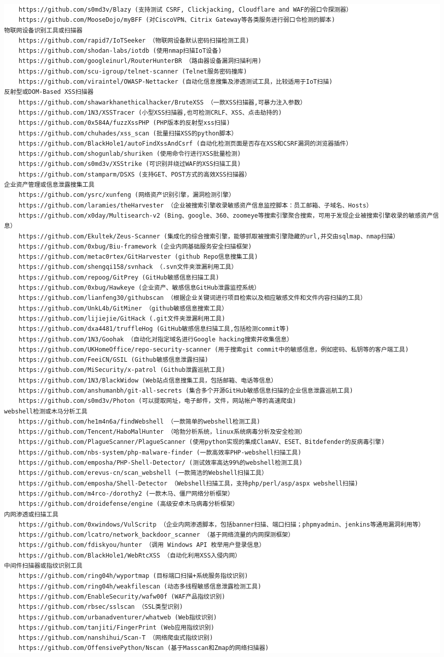 ```text
    https://github.com/s0md3v/Blazy (支持测试 CSRF, Clickjacking, Cloudflare and WAF的弱口令探测器）
    https://github.com/MooseDojo/myBFF (对CiscoVPN、Citrix Gateway等各类服务进行弱口令检测的脚本)
物联网设备识别工具或扫描器
    https://github.com/rapid7/IoTSeeker （物联网设备默认密码扫描检测工具)
    https://github.com/shodan-labs/iotdb (使用nmap扫描IoT设备)
    https://github.com/googleinurl/RouterHunterBR （路由器设备漏洞扫描利用)
    https://github.com/scu-igroup/telnet-scanner (Telnet服务密码撞库)
    https://github.com/viraintel/OWASP-Nettacker (自动化信息搜集及渗透测试工具，比较适用于IoT扫描)
反射型或DOM-Based XSS扫描器
    https://github.com/shawarkhanethicalhacker/BruteXSS （一款XSS扫描器,可暴力注入参数）
    https://github.com/1N3/XSSTracer (小型XSS扫描器,也可检测CRLF、XSS、点击劫持的)
    https://github.com/0x584A/fuzzXssPHP (PHP版本的反射型xss扫描)
    https://github.com/chuhades/xss_scan (批量扫描XSS的python脚本）
    https://github.com/BlackHole1/autoFindXssAndCsrf (自动化检测页面是否存在XSS和CSRF漏洞的浏览器插件）
    https://github.com/shogunlab/shuriken (使用命令行进行XSS批量检测)
    https://github.com/s0md3v/XSStrike (可识别并绕过WAF的XSS扫描工具)
    https://github.com/stamparm/DSXS (支持GET、POST方式的高效XSS扫描器）
企业资产管理或信息泄露搜集工具
    https://github.com/ysrc/xunfeng (网络资产识别引擎，漏洞检测引擎）
    https://github.com/laramies/theHarvester （企业被搜索引擎收录敏感资产信息监控脚本：员工邮箱、子域名、Hosts）
    https://github.com/x0day/Multisearch-v2 (Bing、google、360、zoomeye等搜索引擎聚合搜索，可用于发现企业被搜索引擎收录的敏感资产信息）
    https://github.com/Ekultek/Zeus-Scanner (集成化的综合搜索引擎，能够抓取被搜索引擎隐藏的url,并交由sqlmap、nmap扫描）
    https://github.com/0xbug/Biu-framework (企业内网基础服务安全扫描框架)
    https://github.com/metac0rtex/GitHarvester (github Repo信息搜集工具)
    https://github.com/shengqi158/svnhack （.svn文件夹泄漏利用工具）
    https://github.com/repoog/GitPrey (GitHub敏感信息扫描工具)
    https://github.com/0xbug/Hawkeye (企业资产、敏感信息GitHub泄露监控系统）
    https://github.com/lianfeng30/githubscan （根据企业关键词进行项目检索以及相应敏感文件和文件内容扫描的工具）
    https://github.com/UnkL4b/GitMiner （github敏感信息搜索工具）
    https://github.com/lijiejie/GitHack (.git文件夹泄漏利用工具)
    https://github.com/dxa4481/truffleHog (GitHub敏感信息扫描工具,包括检测commit等)
    https://github.com/1N3/Goohak （自动化对指定域名进行Google hacking搜索并收集信息）
    https://github.com/UKHomeOffice/repo-security-scanner (用于搜索git commit中的敏感信息，例如密码、私钥等的客户端工具)
    https://github.com/FeeiCN/GSIL (Github敏感信息泄露扫描)
    https://github.com/MiSecurity/x-patrol (Github泄露巡航工具)
    https://github.com/1N3/BlackWidow (Web站点信息搜集工具，包括邮箱、电话等信息）
    https://github.com/anshumanbh/git-all-secrets (集合多个开源GitHub敏感信息扫描的企业信息泄露巡航工具)
    https://github.com/s0md3v/Photon (可以提取网址，电子邮件，文件，网站帐户等的高速爬虫)
webshell检测或木马分析工具
    https://github.com/he1m4n6a/findWebshell （一款简单的webshell检测工具)
    https://github.com/Tencent/HaboMalHunter （哈勃分析系统，linux系统病毒分析及安全检测）
    https://github.com/PlagueScanner/PlagueScanner (使用python实现的集成ClamAV、ESET、Bitdefender的反病毒引擎)
    https://github.com/nbs-system/php-malware-finder (一款高效率PHP-webshell扫描工具)
    https://github.com/emposha/PHP-Shell-Detector/ (测试效率高达99%的webshell检测工具)
    https://github.com/erevus-cn/scan_webshell (一款简洁的Webshell扫描工具）
    https://github.com/emposha/Shell-Detector （Webshell扫描工具，支持php/perl/asp/aspx webshell扫描)
    https://github.com/m4rco-/dorothy2 (一款木马、僵尸网络分析框架）
    https://github.com/droidefense/engine (高级安卓木马病毒分析框架）
内网渗透或扫描工具
    https://github.com/0xwindows/VulScritp （企业内网渗透脚本，包括banner扫描、端口扫描；phpmyadmin、jenkins等通用漏洞利用等）
    https://github.com/lcatro/network_backdoor_scanner （基于网络流量的内网探测框架）
    https://github.com/fdiskyou/hunter （调用 Windows API 枚举用户登录信息）
    https://github.com/BlackHole1/WebRtcXSS （自动化利用XSS入侵内网）
中间件扫描器或指纹识别工具
    https://github.com/ring04h/wyportmap (目标端口扫描+系统服务指纹识别)
    https://github.com/ring04h/weakfilescan (动态多线程敏感信息泄露检测工具)
    https://github.com/EnableSecurity/wafw00f (WAF产品指纹识别)
    https://github.com/rbsec/sslscan （SSL类型识别)
    https://github.com/urbanadventurer/whatweb (Web指纹识别)
    https://github.com/tanjiti/FingerPrint (Web应用指纹识别)
    https://github.com/nanshihui/Scan-T （网络爬虫式指纹识别)
    https://github.com/OffensivePython/Nscan (基于Masscan和Zmap的网络扫描器)
```